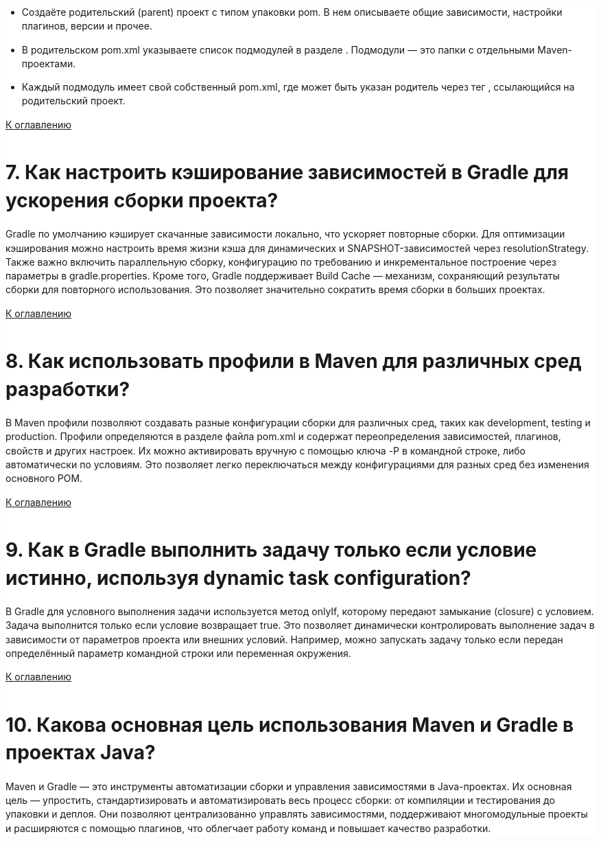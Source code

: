 - Создаёте родительский (parent) проект с типом упаковки pom. В нем описываете общие зависимости, настройки плагинов, версии и прочее.

- В родительском pom.xml указываете список подмодулей в разделе <modules>. Подмодули — это папки с отдельными Maven-проектами.

- Каждый подмодуль имеет свой собственный pom.xml, где может быть указан родитель через тег <parent>, ссылающийся на родительский проект.

[К оглавлению](#MavenGradle)

# 7. Как настроить кэширование зависимостей в Gradle для ускорения сборки проекта?

Gradle по умолчанию кэширует скачанные зависимости локально, что ускоряет повторные сборки. Для оптимизации кэширования можно настроить время жизни кэша для динамических и SNAPSHOT-зависимостей через resolutionStrategy. Также важно включить параллельную сборку, конфигурацию по требованию и инкрементальное построение через параметры в gradle.properties. Кроме того, Gradle поддерживает Build Cache — механизм, сохраняющий результаты сборки для повторного использования. Это позволяет значительно сократить время сборки в больших проектах.

[К оглавлению](#MavenGradle)

# 8. Как использовать профили в Maven для различных сред разработки?

В Maven профили позволяют создавать разные конфигурации сборки для различных сред, таких как development, testing и production. Профили определяются в разделе <profiles> файла pom.xml и содержат переопределения зависимостей, плагинов, свойств и других настроек. Их можно активировать вручную с помощью ключа -P в командной строке, либо автоматически по условиям. Это позволяет легко переключаться между конфигурациями для разных сред без изменения основного POM.

[К оглавлению](#MavenGradle)

# 9. Как в Gradle выполнить задачу только если условие истинно, используя dynamic task configuration?

В Gradle для условного выполнения задачи используется метод onlyIf, которому передают замыкание (closure) с условием. Задача выполнится только если условие возвращает true. Это позволяет динамически контролировать выполнение задач в зависимости от параметров проекта или внешних условий. Например, можно запускать задачу только если передан определённый параметр командной строки или переменная окружения.

[К оглавлению](#MavenGradle)

# 10. Какова основная цель использования Maven и Gradle в проектах Java?

Maven и Gradle — это инструменты автоматизации сборки и управления зависимостями в Java-проектах. Их основная цель — упростить, стандартизировать и автоматизировать весь процесс сборки: от компиляции и тестирования до упаковки и деплоя. Они позволяют централизованно управлять зависимостями, поддерживают многомодульные проекты и расширяются с помощью плагинов, что облегчает работу команд и повышает качество разработки.
